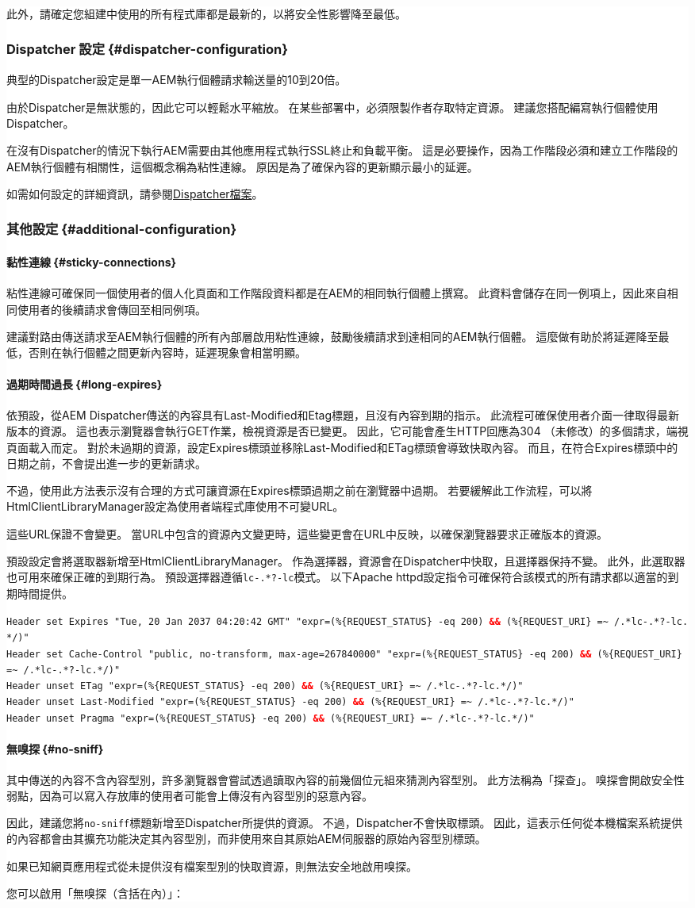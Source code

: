 此外，請確定您組建中使用的所有程式庫都是最新的，以將安全性影響降至最低。

### Dispatcher 設定 {#dispatcher-configuration}

典型的Dispatcher設定是單一AEM執行個體請求輸送量的10到20倍。

由於Dispatcher是無狀態的，因此它可以輕鬆水平縮放。 在某些部署中，必須限製作者存取特定資源。 建議您搭配編寫執行個體使用Dispatcher。

在沒有Dispatcher的情況下執行AEM需要由其他應用程式執行SSL終止和負載平衡。 這是必要操作，因為工作階段必須和建立工作階段的AEM執行個體有相關性，這個概念稱為粘性連線。 原因是為了確保內容的更新顯示最小的延遲。

如需如何設定的詳細資訊，請參閱[Dispatcher檔案](https://experienceleague.adobe.com/zh-hant/docs/experience-manager-dispatcher/using/dispatcher)。

### 其他設定 {#additional-configuration}

#### 黏性連線 {#sticky-connections}

粘性連線可確保同一個使用者的個人化頁面和工作階段資料都是在AEM的相同執行個體上撰寫。 此資料會儲存在同一例項上，因此來自相同使用者的後續請求會傳回至相同例項。

建議對路由傳送請求至AEM執行個體的所有內部層啟用粘性連線，鼓勵後續請求到達相同的AEM執行個體。 這麼做有助於將延遲降至最低，否則在執行個體之間更新內容時，延遲現象會相當明顯。

#### 過期時間過長 {#long-expires}

依預設，從AEM Dispatcher傳送的內容具有Last-Modified和Etag標題，且沒有內容到期的指示。 此流程可確保使用者介面一律取得最新版本的資源。 這也表示瀏覽器會執行GET作業，檢視資源是否已變更。 因此，它可能會產生HTTP回應為304 （未修改）的多個請求，端視頁面載入而定。 對於未過期的資源，設定Expires標頭並移除Last-Modified和ETag標頭會導致快取內容。 而且，在符合Expires標頭中的日期之前，不會提出進一步的更新請求。

不過，使用此方法表示沒有合理的方式可讓資源在Expires標頭過期之前在瀏覽器中過期。 若要緩解此工作流程，可以將HtmlClientLibraryManager設定為使用者端程式庫使用不可變URL。

這些URL保證不會變更。 當URL中包含的資源內文變更時，這些變更會在URL中反映，以確保瀏覽器要求正確版本的資源。

預設設定會將選取器新增至HtmlClientLibraryManager。 作為選擇器，資源會在Dispatcher中快取，且選擇器保持不變。 此外，此選取器也可用來確保正確的到期行為。 預設選擇器遵循`lc-.*?-lc`模式。 以下Apache httpd設定指令可確保符合該模式的所有請求都以適當的到期時間提供。

```xml
Header set Expires "Tue, 20 Jan 2037 04:20:42 GMT" "expr=(%{REQUEST_STATUS} -eq 200) && (%{REQUEST_URI} =~ /.*lc-.*?-lc.*/)"
Header set Cache-Control "public, no-transform, max-age=267840000" "expr=(%{REQUEST_STATUS} -eq 200) && (%{REQUEST_URI} =~ /.*lc-.*?-lc.*/)"
Header unset ETag "expr=(%{REQUEST_STATUS} -eq 200) && (%{REQUEST_URI} =~ /.*lc-.*?-lc.*/)"
Header unset Last-Modified "expr=(%{REQUEST_STATUS} -eq 200) && (%{REQUEST_URI} =~ /.*lc-.*?-lc.*/)"
Header unset Pragma "expr=(%{REQUEST_STATUS} -eq 200) && (%{REQUEST_URI} =~ /.*lc-.*?-lc.*/)"
```

#### 無嗅探 {#no-sniff}

其中傳送的內容不含內容型別，許多瀏覽器會嘗試透過讀取內容的前幾個位元組來猜測內容型別。 此方法稱為「探查」。 嗅探會開啟安全性弱點，因為可以寫入存放庫的使用者可能會上傳沒有內容型別的惡意內容。

因此，建議您將`no-sniff`標題新增至Dispatcher所提供的資源。 不過，Dispatcher不會快取標頭。 因此，這表示任何從本機檔案系統提供的內容都會由其擴充功能決定其內容型別，而非使用來自其原始AEM伺服器的原始內容型別標頭。

如果已知網頁應用程式從未提供沒有檔案型別的快取資源，則無法安全地啟用嗅探。

您可以啟用「無嗅探（含括在內）」：
